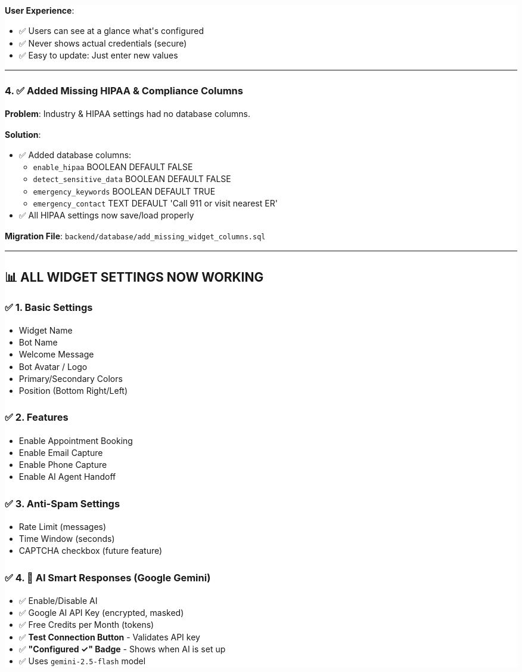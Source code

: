 **User Experience**:
- ✅ Users can see at a glance what's configured
- ✅ Never shows actual credentials (secure)
- ✅ Easy to update: Just enter new values

---

### **4. ✅ Added Missing HIPAA & Compliance Columns**

**Problem**: Industry & HIPAA settings had no database columns.

**Solution**:
- ✅ Added database columns:
  - `enable_hipaa` BOOLEAN DEFAULT FALSE
  - `detect_sensitive_data` BOOLEAN DEFAULT FALSE
  - `emergency_keywords` BOOLEAN DEFAULT TRUE
  - `emergency_contact` TEXT DEFAULT 'Call 911 or visit nearest ER'
- ✅ All HIPAA settings now save/load properly

**Migration File**: `backend/database/add_missing_widget_columns.sql`

---

## 📊 **ALL WIDGET SETTINGS NOW WORKING**

### **✅ 1. Basic Settings**
- Widget Name
- Bot Name
- Welcome Message
- Bot Avatar / Logo
- Primary/Secondary Colors
- Position (Bottom Right/Left)

### **✅ 2. Features**
- Enable Appointment Booking
- Enable Email Capture
- Enable Phone Capture
- Enable AI Agent Handoff

### **✅ 3. Anti-Spam Settings**
- Rate Limit (messages)
- Time Window (seconds)
- CAPTCHA checkbox (future feature)

### **✅ 4. 🤖 AI Smart Responses (Google Gemini)**
- ✅ Enable/Disable AI
- ✅ Google AI API Key (encrypted, masked)
- ✅ Free Credits per Month (tokens)
- ✅ **Test Connection Button** - Validates API key
- ✅ **"Configured ✓" Badge** - Shows when AI is set up
- ✅ Uses `gemini-2.5-flash` model
